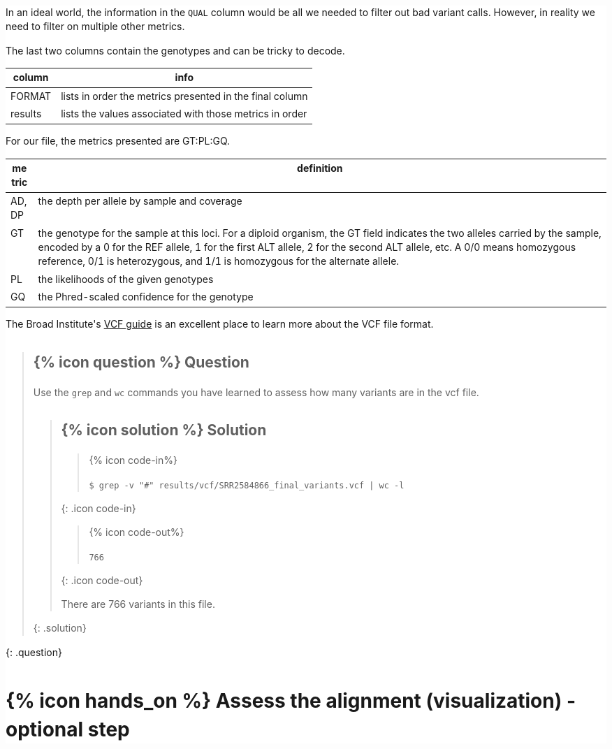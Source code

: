 In an ideal world, the information in the `QUAL` column would be all we needed to filter out bad variant calls.
However, in reality we need to filter on multiple other metrics. 

The last two columns contain the genotypes and can be tricky to decode. 

| column | info |
| ------- | ---------- |
| FORMAT | lists in order the metrics presented in the final column | 
| results | lists the values associated with those metrics in order | 

For our file, the metrics presented are GT:PL:GQ. 

| metric | definition | 
| ------- | ---------- |
| AD, DP | the depth per allele by sample and coverage |
| GT | the genotype for the sample at this loci. For a diploid organism, the GT field indicates the two alleles carried by the sample, encoded by a 0 for the REF allele, 1 for the first ALT allele, 2 for the second ALT allele, etc. A 0/0 means homozygous reference, 0/1 is heterozygous, and 1/1 is homozygous for the alternate allele. |
| PL | the likelihoods of the given genotypes |
| GQ | the Phred-scaled confidence for the genotype | 

The Broad Institute's [VCF guide](https://www.broadinstitute.org/gatk/guide/article?id=1268) is an excellent place
to learn more about the VCF file format.

> ## {% icon question %} Question
> 
> Use the `grep` and `wc` commands you have learned to assess how many variants are in the vcf file. 
>
>> ## {% icon solution %} Solution
>> 
>>> {% icon code-in%} 
>>> ~~~
>>> $ grep -v "#" results/vcf/SRR2584866_final_variants.vcf | wc -l
>>> ~~~
>> {: .icon code-in}
>>> {% icon code-out%}
>>> ~~~ 
>>> 766
>>> ~~~
>> {: .icon code-out}
>>
>>There are 766 variants in this file.
>
> {: .solution}

{: .question}

#  {% icon hands_on %} Assess the alignment (visualization) - optional step
